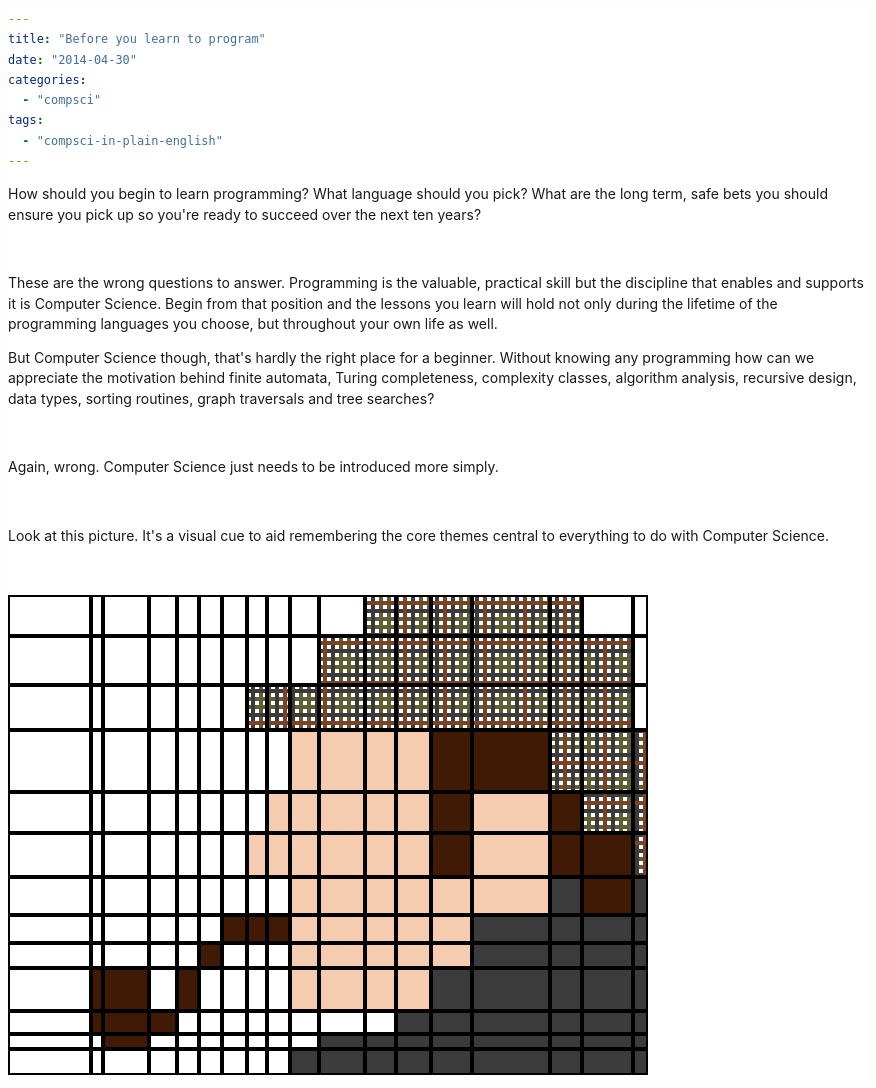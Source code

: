 ```yaml
---
title: "Before you learn to program"
date: "2014-04-30"
categories: 
  - "compsci"
tags: 
  - "compsci-in-plain-english"
---
```


How should you begin to learn programming? What language should you pick? What are the long term, safe bets you should ensure you pick up so you're ready to succeed over the next ten years?

 

These are the wrong questions to answer. Programming is the valuable, practical skill but the discipline that enables and supports it is Computer Science. Begin from that position and the lessons you learn will hold not only during the lifetime of the programming languages you choose, but throughout your own life as well.

But Computer Science though, that's hardly the right place for a beginner. Without knowing any programming how can we appreciate the motivation behind finite automata, Turing completeness, complexity classes, algorithm analysis, recursive design, data types, sorting routines, graph traversals and tree searches?

 

Again, wrong. Computer Science just needs to be introduced more simply.

 

Look at this picture. It's a visual cue to aid remembering the core themes central to everything to do with Computer Science.

 

[![Sherlock Holmes by Piet Mondrian](../images/sherlock-holmes-by-piet-mondrian.png)](http://lifebeyondfife.com/wp-content/uploads/2014/04/sherlock-holmes-by-piet-mondrian.png)
